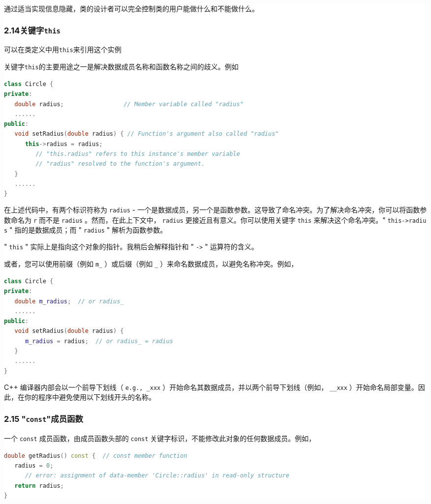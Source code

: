 通过适当实现信息隐藏，类的设计者可以完全控制类的用户能做什么和不能做什么。

### 2.14关键字`this`

可以在类定义中用`this`来引用这个实例

关键字`this`的主要用途之一是解决数据成员名称和函数名称之间的歧义。例如

```c++
class Circle {
private:
   double radius;                 // Member variable called "radius"
   ......
public:
   void setRadius(double radius) { // Function's argument also called "radius"
      this->radius = radius;
         // "this.radius" refers to this instance's member variable
         // "radius" resolved to the function's argument.
   }
   ......
}
```

在上述代码中，有两个标识符称为 `radius` - 一个是数据成员，另一个是函数参数。这导致了命名冲突。为了解决命名冲突，你可以将函数参数命名为 `r` 而不是 `radius` 。然而，在此上下文中， `radius` 更接近且有意义。你可以使用关键字 `this` 来解决这个命名冲突。" `this->radius` " 指的是数据成员；而 " `radius` " 解析为函数参数。

" `this` " 实际上是指向这个对象的指针。我稍后会解释指针和 " `->` " 运算符的含义。

或者，您可以使用前缀（例如 `m_` ）或后缀（例如 `_` ）来命名数据成员，以避免名称冲突。例如，

```c++
class Circle {
private:
   double m_radius;  // or radius_
   ......
public:
   void setRadius(double radius) {
      m_radius = radius;  // or radius_ = radius
   }
   ......
}
```

C++ 编译器内部会以一个前导下划线（ `e.g., _xxx` ）开始命名其数据成员，并以两个前导下划线（例如， `__xxx` ）开始命名局部变量。因此，在你的程序中避免使用以下划线开头的名称。

### 2.15 "`const`"成员函数

一个 `const` 成员函数，由成员函数头部的 `const` 关键字标识，不能修改此对象的任何数据成员。例如，

```c++
double getRadius() const {  // const member function
   radius = 0;  
      // error: assignment of data-member 'Circle::radius' in read-only structure
   return radius;
}
```
